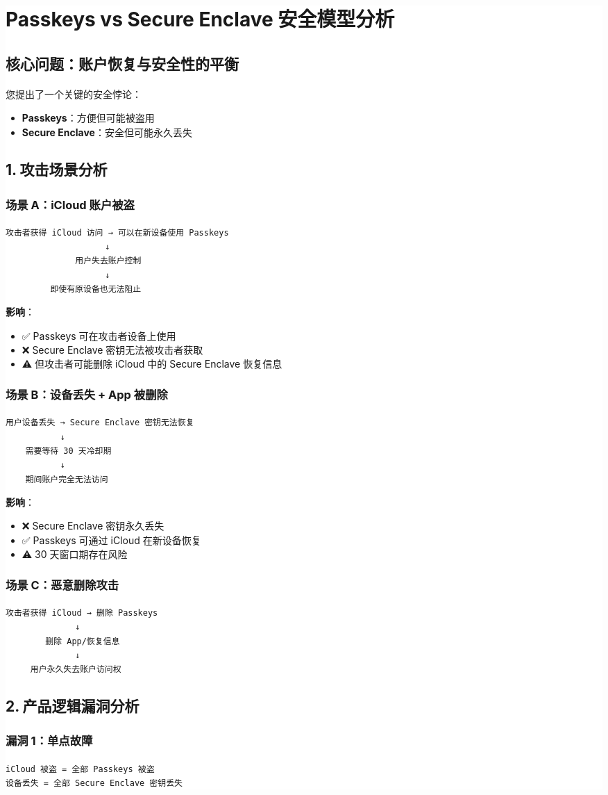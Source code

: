 # Passkeys vs Secure Enclave 安全模型分析

## 核心问题：账户恢复与安全性的平衡

您提出了一个关键的安全悖论：
- **Passkeys**：方便但可能被盗用
- **Secure Enclave**：安全但可能永久丢失

## 1. 攻击场景分析

### 场景 A：iCloud 账户被盗
```
攻击者获得 iCloud 访问 → 可以在新设备使用 Passkeys
                    ↓
              用户失去账户控制
                    ↓
         即使有原设备也无法阻止
```

**影响**：
- ✅ Passkeys 可在攻击者设备上使用
- ❌ Secure Enclave 密钥无法被攻击者获取
- ⚠️ 但攻击者可能删除 iCloud 中的 Secure Enclave 恢复信息

### 场景 B：设备丢失 + App 被删除
```
用户设备丢失 → Secure Enclave 密钥无法恢复
           ↓
    需要等待 30 天冷却期
           ↓
    期间账户完全无法访问
```

**影响**：
- ❌ Secure Enclave 密钥永久丢失
- ✅ Passkeys 可通过 iCloud 在新设备恢复
- ⚠️ 30 天窗口期存在风险

### 场景 C：恶意删除攻击
```
攻击者获得 iCloud → 删除 Passkeys
              ↓
        删除 App/恢复信息
              ↓
     用户永久失去账户访问权
```

## 2. 产品逻辑漏洞分析

### 漏洞 1：单点故障
```
iCloud 被盗 = 全部 Passkeys 被盗
设备丢失 = 全部 Secure Enclave 密钥丢失
```
